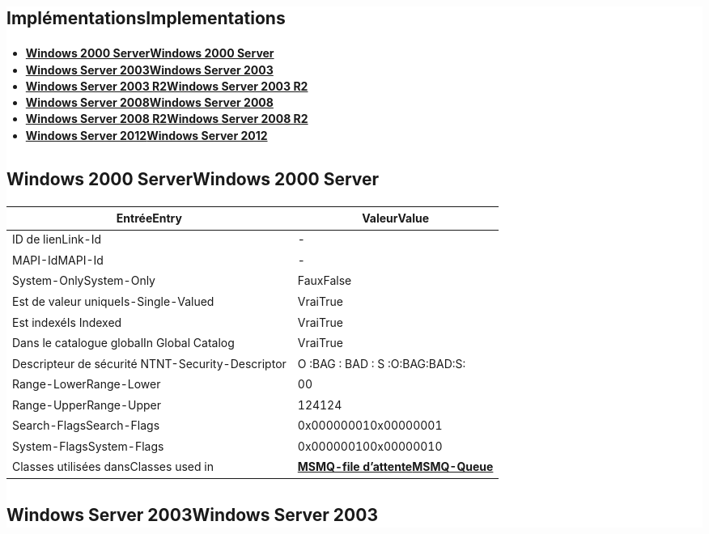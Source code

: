 

## <a name="implementations"></a><span data-ttu-id="564fa-122">Implémentations</span><span class="sxs-lookup"><span data-stu-id="564fa-122">Implementations</span></span>

-   [<span data-ttu-id="564fa-123">**Windows 2000 Server**</span><span class="sxs-lookup"><span data-stu-id="564fa-123">**Windows 2000 Server**</span></span>](#windows-2000-server)
-   [<span data-ttu-id="564fa-124">**Windows Server 2003**</span><span class="sxs-lookup"><span data-stu-id="564fa-124">**Windows Server 2003**</span></span>](#windows-server-2003)
-   [<span data-ttu-id="564fa-125">**Windows Server 2003 R2**</span><span class="sxs-lookup"><span data-stu-id="564fa-125">**Windows Server 2003 R2**</span></span>](#windows-server-2003-r2)
-   [<span data-ttu-id="564fa-126">**Windows Server 2008**</span><span class="sxs-lookup"><span data-stu-id="564fa-126">**Windows Server 2008**</span></span>](#windows-server-2008)
-   [<span data-ttu-id="564fa-127">**Windows Server 2008 R2**</span><span class="sxs-lookup"><span data-stu-id="564fa-127">**Windows Server 2008 R2**</span></span>](#windows-server-2008-r2)
-   [<span data-ttu-id="564fa-128">**Windows Server 2012**</span><span class="sxs-lookup"><span data-stu-id="564fa-128">**Windows Server 2012**</span></span>](#windows-server-2012)

## <a name="windows-2000-server"></a><span data-ttu-id="564fa-129">Windows 2000 Server</span><span class="sxs-lookup"><span data-stu-id="564fa-129">Windows 2000 Server</span></span>



| <span data-ttu-id="564fa-130">Entrée</span><span class="sxs-lookup"><span data-stu-id="564fa-130">Entry</span></span> | <span data-ttu-id="564fa-131">Valeur</span><span class="sxs-lookup"><span data-stu-id="564fa-131">Value</span></span> |
|------------------------|----------------------------------------------|
| <span data-ttu-id="564fa-132">ID de lien</span><span class="sxs-lookup"><span data-stu-id="564fa-132">Link-Id</span></span>                | \-                                           |
| <span data-ttu-id="564fa-133">MAPI-Id</span><span class="sxs-lookup"><span data-stu-id="564fa-133">MAPI-Id</span></span>                | \-                                           |
| <span data-ttu-id="564fa-134">System-Only</span><span class="sxs-lookup"><span data-stu-id="564fa-134">System-Only</span></span>            | <span data-ttu-id="564fa-135">Faux</span><span class="sxs-lookup"><span data-stu-id="564fa-135">False</span></span>                                        |
| <span data-ttu-id="564fa-136">Est de valeur unique</span><span class="sxs-lookup"><span data-stu-id="564fa-136">Is-Single-Valued</span></span>       | <span data-ttu-id="564fa-137">Vrai</span><span class="sxs-lookup"><span data-stu-id="564fa-137">True</span></span>                                         |
| <span data-ttu-id="564fa-138">Est indexé</span><span class="sxs-lookup"><span data-stu-id="564fa-138">Is Indexed</span></span>             | <span data-ttu-id="564fa-139">Vrai</span><span class="sxs-lookup"><span data-stu-id="564fa-139">True</span></span>                                         |
| <span data-ttu-id="564fa-140">Dans le catalogue global</span><span class="sxs-lookup"><span data-stu-id="564fa-140">In Global Catalog</span></span>      | <span data-ttu-id="564fa-141">Vrai</span><span class="sxs-lookup"><span data-stu-id="564fa-141">True</span></span>                                         |
| <span data-ttu-id="564fa-142">Descripteur de sécurité NT</span><span class="sxs-lookup"><span data-stu-id="564fa-142">NT-Security-Descriptor</span></span> | <span data-ttu-id="564fa-143">O :BAG : BAD : S :</span><span class="sxs-lookup"><span data-stu-id="564fa-143">O:BAG:BAD:S:</span></span>                                 |
| <span data-ttu-id="564fa-144">Range-Lower</span><span class="sxs-lookup"><span data-stu-id="564fa-144">Range-Lower</span></span>            | <span data-ttu-id="564fa-145">0</span><span class="sxs-lookup"><span data-stu-id="564fa-145">0</span></span>                                            |
| <span data-ttu-id="564fa-146">Range-Upper</span><span class="sxs-lookup"><span data-stu-id="564fa-146">Range-Upper</span></span>            | <span data-ttu-id="564fa-147">124</span><span class="sxs-lookup"><span data-stu-id="564fa-147">124</span></span>                                          |
| <span data-ttu-id="564fa-148">Search-Flags</span><span class="sxs-lookup"><span data-stu-id="564fa-148">Search-Flags</span></span>           | <span data-ttu-id="564fa-149">0x00000001</span><span class="sxs-lookup"><span data-stu-id="564fa-149">0x00000001</span></span>                                   |
| <span data-ttu-id="564fa-150">System-Flags</span><span class="sxs-lookup"><span data-stu-id="564fa-150">System-Flags</span></span>           | <span data-ttu-id="564fa-151">0x00000010</span><span class="sxs-lookup"><span data-stu-id="564fa-151">0x00000010</span></span>                                   |
| <span data-ttu-id="564fa-152">Classes utilisées dans</span><span class="sxs-lookup"><span data-stu-id="564fa-152">Classes used in</span></span>        | [<span data-ttu-id="564fa-153">**MSMQ-file d’attente**</span><span class="sxs-lookup"><span data-stu-id="564fa-153">**MSMQ-Queue**</span></span>](c-msmqqueue.md)<br/> |



## <a name="windows-server-2003"></a><span data-ttu-id="564fa-154">Windows Server 2003</span><span class="sxs-lookup"><span data-stu-id="564fa-154">Windows Server 2003</span></span>
